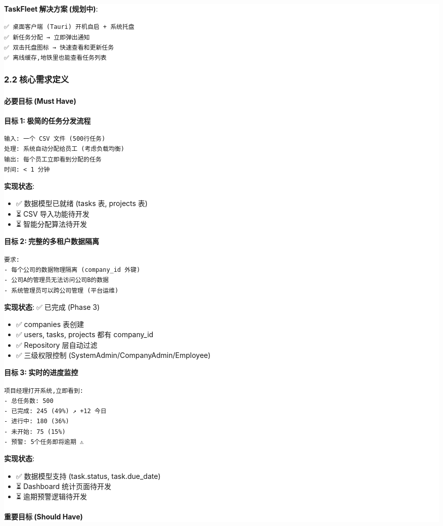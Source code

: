 **TaskFleet 解决方案 (规划中)**:
```
✅ 桌面客户端 (Tauri) 开机自启 + 系统托盘
✅ 新任务分配 → 立即弹出通知
✅ 双击托盘图标 → 快速查看和更新任务
✅ 离线缓存,地铁里也能查看任务列表
```

### 2.2 核心需求定义

#### 必要目标 (Must Have)

**目标 1: 极简的任务分发流程**
```
输入: 一个 CSV 文件 (500行任务)
处理: 系统自动分配给员工 (考虑负载均衡)
输出: 每个员工立即看到分配的任务
时间: < 1 分钟
```

**实现状态**: 
- ✅ 数据模型已就绪 (tasks 表, projects 表)
- ⏳ CSV 导入功能待开发
- ⏳ 智能分配算法待开发

**目标 2: 完整的多租户数据隔离**
```
要求:
- 每个公司的数据物理隔离 (company_id 外键)
- 公司A的管理员无法访问公司B的数据
- 系统管理员可以跨公司管理 (平台运维)
```

**实现状态**: ✅ 已完成 (Phase 3)
- ✅ companies 表创建
- ✅ users, tasks, projects 都有 company_id
- ✅ Repository 层自动过滤
- ✅ 三级权限控制 (SystemAdmin/CompanyAdmin/Employee)

**目标 3: 实时的进度监控**
```
项目经理打开系统,立即看到:
- 总任务数: 500
- 已完成: 245 (49%) ↗️ +12 今日
- 进行中: 180 (36%)
- 未开始: 75 (15%)
- 预警: 5个任务即将逾期 ⚠️
```

**实现状态**:
- ✅ 数据模型支持 (task.status, task.due_date)
- ⏳ Dashboard 统计页面待开发
- ⏳ 逾期预警逻辑待开发

#### 重要目标 (Should Have)
